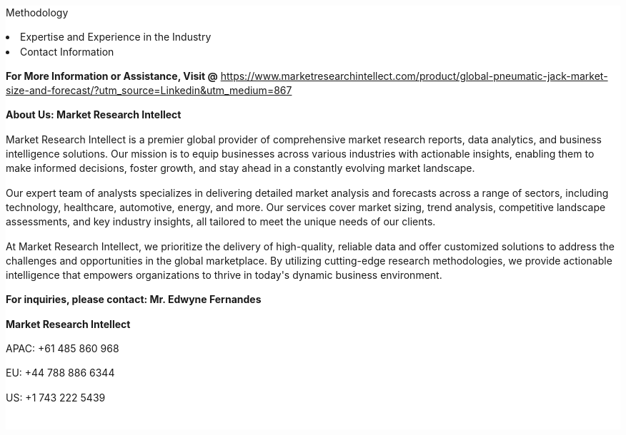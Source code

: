 Methodology</li><li>Expertise and Experience in the Industry</li><li>Contact Information</li></ul></div><div class="article-main__content" data-test-id="publishing-text-block"><p><span class="font-[700]"><strong>For More Information or Assistance, Visit @</strong>&nbsp;<a href="https://www.marketresearchintellect.com/product/global-pneumatic-jack-market-size-and-forecast/?utm_source=Linkedin&utm_medium=867">https://www.marketresearchintellect.com/product/global-pneumatic-jack-market-size-and-forecast/?utm_source=Linkedin&utm_medium=867</a></span></p><p><strong>About Us: Market Research Intellect</strong></p><p>Market Research Intellect is a premier global provider of comprehensive market research reports, data analytics, and business intelligence solutions. Our mission is to equip businesses across various industries with actionable insights, enabling them to make informed decisions, foster growth, and stay ahead in a constantly evolving market landscape.</p><p>Our expert team of analysts specializes in delivering detailed market analysis and forecasts across a range of sectors, including technology, healthcare, automotive, energy, and more. Our services cover market sizing, trend analysis, competitive landscape assessments, and key industry insights, all tailored to meet the unique needs of our clients.</p><p>At Market Research Intellect, we prioritize the delivery of high-quality, reliable data and offer customized solutions to address the challenges and opportunities in the global marketplace. By utilizing cutting-edge research methodologies, we provide actionable intelligence that empowers organizations to thrive in today's dynamic business environment.</p><p><strong>For inquiries, please contact: Mr. Edwyne Fernandes</strong></p><p><strong>Market Research Intellect</strong></p><p>APAC: +61 485 860 968</p><p>EU: +44 788 886 6344</p><p>US: +1 743 222 5439</p></div><div class="article-main__content" data-test-id="publishing-text-block">&nbsp;</div>